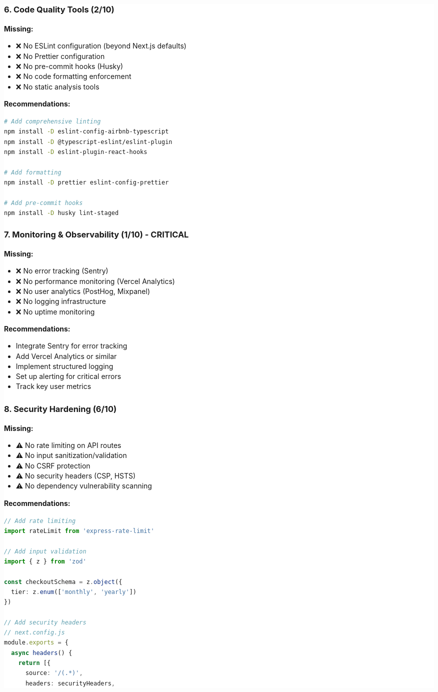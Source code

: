 ### 6. **Code Quality Tools** (2/10)
**Missing:**
- ❌ No ESLint configuration (beyond Next.js defaults)
- ❌ No Prettier configuration
- ❌ No pre-commit hooks (Husky)
- ❌ No code formatting enforcement
- ❌ No static analysis tools

**Recommendations:**
```bash
# Add comprehensive linting
npm install -D eslint-config-airbnb-typescript
npm install -D @typescript-eslint/eslint-plugin
npm install -D eslint-plugin-react-hooks

# Add formatting
npm install -D prettier eslint-config-prettier

# Add pre-commit hooks
npm install -D husky lint-staged
```

### 7. **Monitoring & Observability** (1/10) - CRITICAL
**Missing:**
- ❌ No error tracking (Sentry)
- ❌ No performance monitoring (Vercel Analytics)
- ❌ No user analytics (PostHog, Mixpanel)
- ❌ No logging infrastructure
- ❌ No uptime monitoring

**Recommendations:**
- Integrate Sentry for error tracking
- Add Vercel Analytics or similar
- Implement structured logging
- Set up alerting for critical errors
- Track key user metrics

### 8. **Security Hardening** (6/10)
**Missing:**
- ⚠️ No rate limiting on API routes
- ⚠️ No input sanitization/validation
- ⚠️ No CSRF protection
- ⚠️ No security headers (CSP, HSTS)
- ⚠️ No dependency vulnerability scanning

**Recommendations:**
```typescript
// Add rate limiting
import rateLimit from 'express-rate-limit'

// Add input validation
import { z } from 'zod'

const checkoutSchema = z.object({
  tier: z.enum(['monthly', 'yearly'])
})

// Add security headers
// next.config.js
module.exports = {
  async headers() {
    return [{
      source: '/(.*)',
      headers: securityHeaders,
```